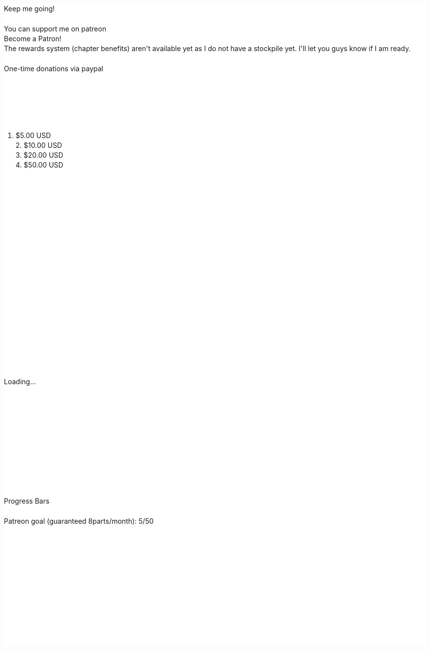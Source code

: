 Keep me going!<br/>
<br/>
You can support me on patreon <br/>
Become a Patron!<br/>
The rewards system (chapter benefits) aren't available yet as I do not have a stockpile yet. I'll let you guys know if I am ready.<br/>
<br/>
One-time donations via paypal<br/>
<br/>
<br/>
<br/>
<br/>
<br/>
1. $5.00 USD<br/>
	2. $10.00 USD<br/>
	3. $20.00 USD<br/>
	4. $50.00 USD<br/>
 <br/>
<br/>
<br/>
<br/>
<br/>
<br/>
<br/>
<br/>
<br/>
<br/>
<br/>
<br/>
<br/>
<br/>
<br/>
<br/>
<br/>
<br/>
<br/>
<br/>
Loading...<br/>
<br/>
<br/>
<br/>
<br/>
<br/>
<br/>
<br/>
<br/>
<br/>
<br/>
<br/>
Progress Bars<br/>
<br/>
Patreon goal (guaranteed 8parts/month): 5/50<br/>
<br/>
<br/>
<br/>
<br/>
<br/>
<br/>
<br/>
<br/>
<br/>
<br/>
<br/>
<br/>